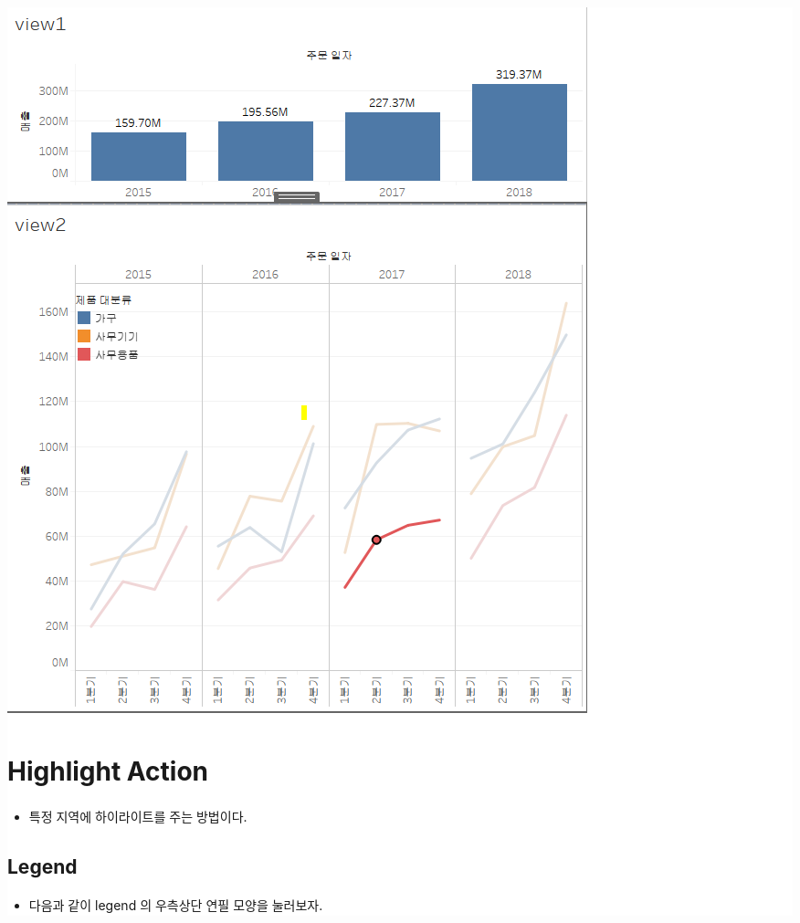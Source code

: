    ![png](/assets/images/Tableau/16_7.PNG)	



# Highlight Action

- 특정 지역에 하이라이트를 주는 방법이다. 

## Legend

- 다음과 같이 legend 의 우측상단 연필 모양을 눌러보자.
